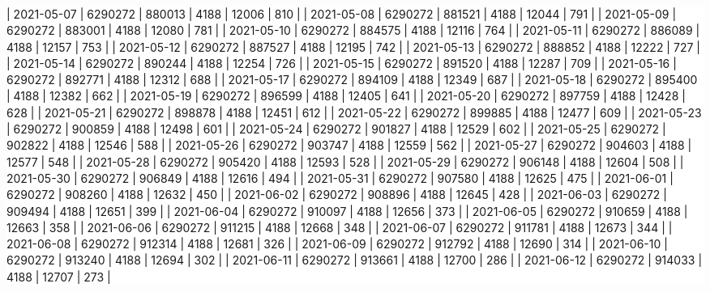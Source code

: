 | 2021-05-07 | 6290272 | 880013 | 4188 | 12006 | 810 |
| 2021-05-08 | 6290272 | 881521 | 4188 | 12044 | 791 |
| 2021-05-09 | 6290272 | 883001 | 4188 | 12080 | 781 |
| 2021-05-10 | 6290272 | 884575 | 4188 | 12116 | 764 |
| 2021-05-11 | 6290272 | 886089 | 4188 | 12157 | 753 |
| 2021-05-12 | 6290272 | 887527 | 4188 | 12195 | 742 |
| 2021-05-13 | 6290272 | 888852 | 4188 | 12222 | 727 |
| 2021-05-14 | 6290272 | 890244 | 4188 | 12254 | 726 |
| 2021-05-15 | 6290272 | 891520 | 4188 | 12287 | 709 |
| 2021-05-16 | 6290272 | 892771 | 4188 | 12312 | 688 |
| 2021-05-17 | 6290272 | 894109 | 4188 | 12349 | 687 |
| 2021-05-18 | 6290272 | 895400 | 4188 | 12382 | 662 |
| 2021-05-19 | 6290272 | 896599 | 4188 | 12405 | 641 |
| 2021-05-20 | 6290272 | 897759 | 4188 | 12428 | 628 |
| 2021-05-21 | 6290272 | 898878 | 4188 | 12451 | 612 |
| 2021-05-22 | 6290272 | 899885 | 4188 | 12477 | 609 |
| 2021-05-23 | 6290272 | 900859 | 4188 | 12498 | 601 |
| 2021-05-24 | 6290272 | 901827 | 4188 | 12529 | 602 |
| 2021-05-25 | 6290272 | 902822 | 4188 | 12546 | 588 |
| 2021-05-26 | 6290272 | 903747 | 4188 | 12559 | 562 |
| 2021-05-27 | 6290272 | 904603 | 4188 | 12577 | 548 |
| 2021-05-28 | 6290272 | 905420 | 4188 | 12593 | 528 |
| 2021-05-29 | 6290272 | 906148 | 4188 | 12604 | 508 |
| 2021-05-30 | 6290272 | 906849 | 4188 | 12616 | 494 |
| 2021-05-31 | 6290272 | 907580 | 4188 | 12625 | 475 |
| 2021-06-01 | 6290272 | 908260 | 4188 | 12632 | 450 |
| 2021-06-02 | 6290272 | 908896 | 4188 | 12645 | 428 |
| 2021-06-03 | 6290272 | 909494 | 4188 | 12651 | 399 |
| 2021-06-04 | 6290272 | 910097 | 4188 | 12656 | 373 |
| 2021-06-05 | 6290272 | 910659 | 4188 | 12663 | 358 |
| 2021-06-06 | 6290272 | 911215 | 4188 | 12668 | 348 |
| 2021-06-07 | 6290272 | 911781 | 4188 | 12673 | 344 |
| 2021-06-08 | 6290272 | 912314 | 4188 | 12681 | 326 |
| 2021-06-09 | 6290272 | 912792 | 4188 | 12690 | 314 |
| 2021-06-10 | 6290272 | 913240 | 4188 | 12694 | 302 |
| 2021-06-11 | 6290272 | 913661 | 4188 | 12700 | 286 |
| 2021-06-12 | 6290272 | 914033 | 4188 | 12707 | 273 |
